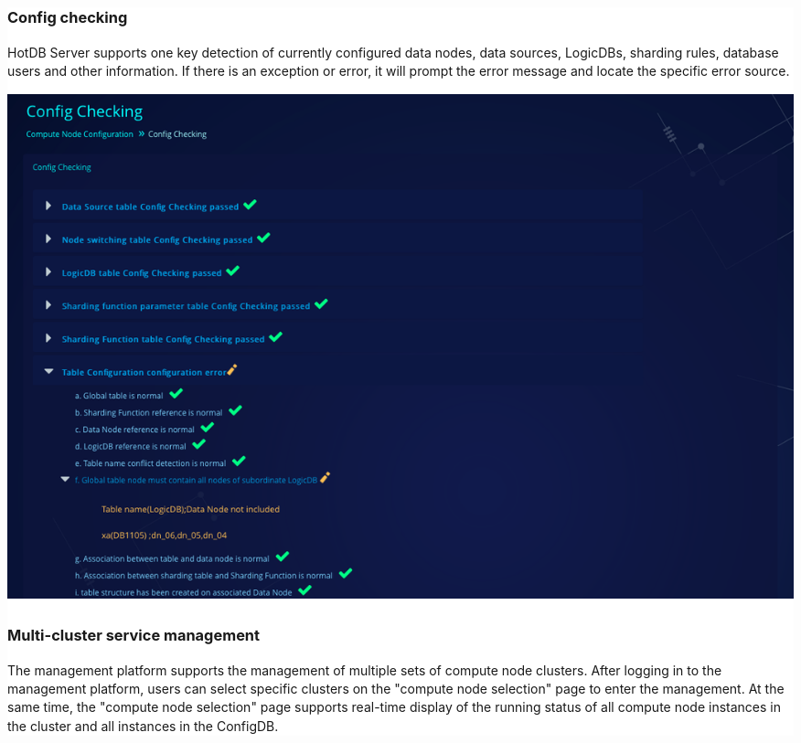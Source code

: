 ### Config checking

HotDB Server supports one key detection of currently configured data nodes, data sources, LogicDBs, sharding rules, database users and other information. If there is an exception or error, it will prompt the error message and locate the specific error source.

![](assets/readme/image15.png)

### Multi-cluster service management

The management platform supports the management of multiple sets of compute node clusters. After logging in to the management platform, users can select specific clusters on the \"compute node selection\" page to enter the management. At the same time, the \"compute node selection\" page supports real-time display of the running status of all compute node instances in the cluster and all instances in the ConfigDB.
